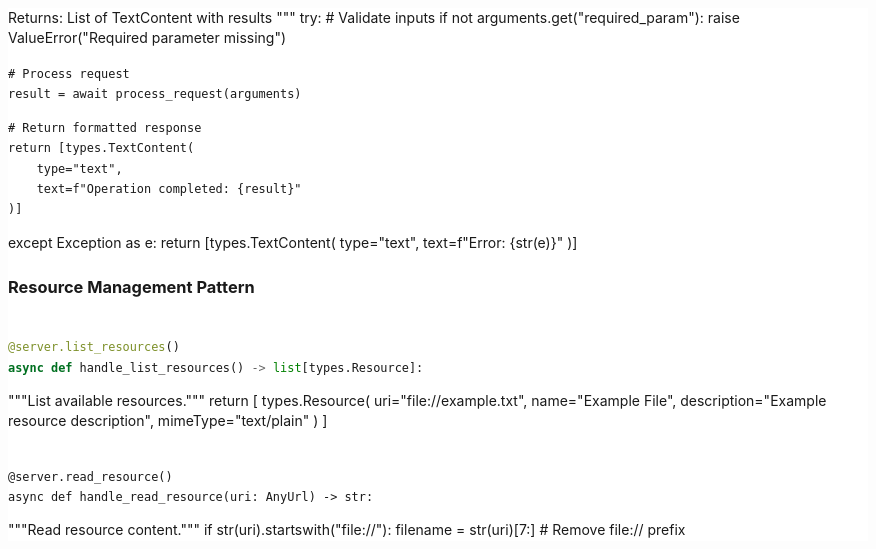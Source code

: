 ```
```
Returns:
    List of TextContent with results
"""
try:
    # Validate inputs
    if not arguments.get("required_param"):
        raise ValueError("Required parameter missing")
```

```
    # Process request
    result = await process_request(arguments)
```

```
    # Return formatted response
    return [types.TextContent(
        type="text",
        text=f"Operation completed: {result}"
    )]
```

```
except Exception as e:
    return [types.TextContent(
        type="text",
        text=f"Error: {str(e)}"
    )]
```

```


### Resource Management Pattern

```python

@server.list_resources()
async def handle_list_resources() -> list[types.Resource]:

```
"""List available resources."""
return [
    types.Resource(
        uri="file://example.txt",
        name="Example File",
        description="Example resource description",
        mimeType="text/plain"
    )
]
```

@server.read_resource()
async def handle_read_resource(uri: AnyUrl) -> str:

```
"""Read resource content."""
if str(uri).startswith("file://"):
    filename = str(uri)[7:]  # Remove file:// prefix